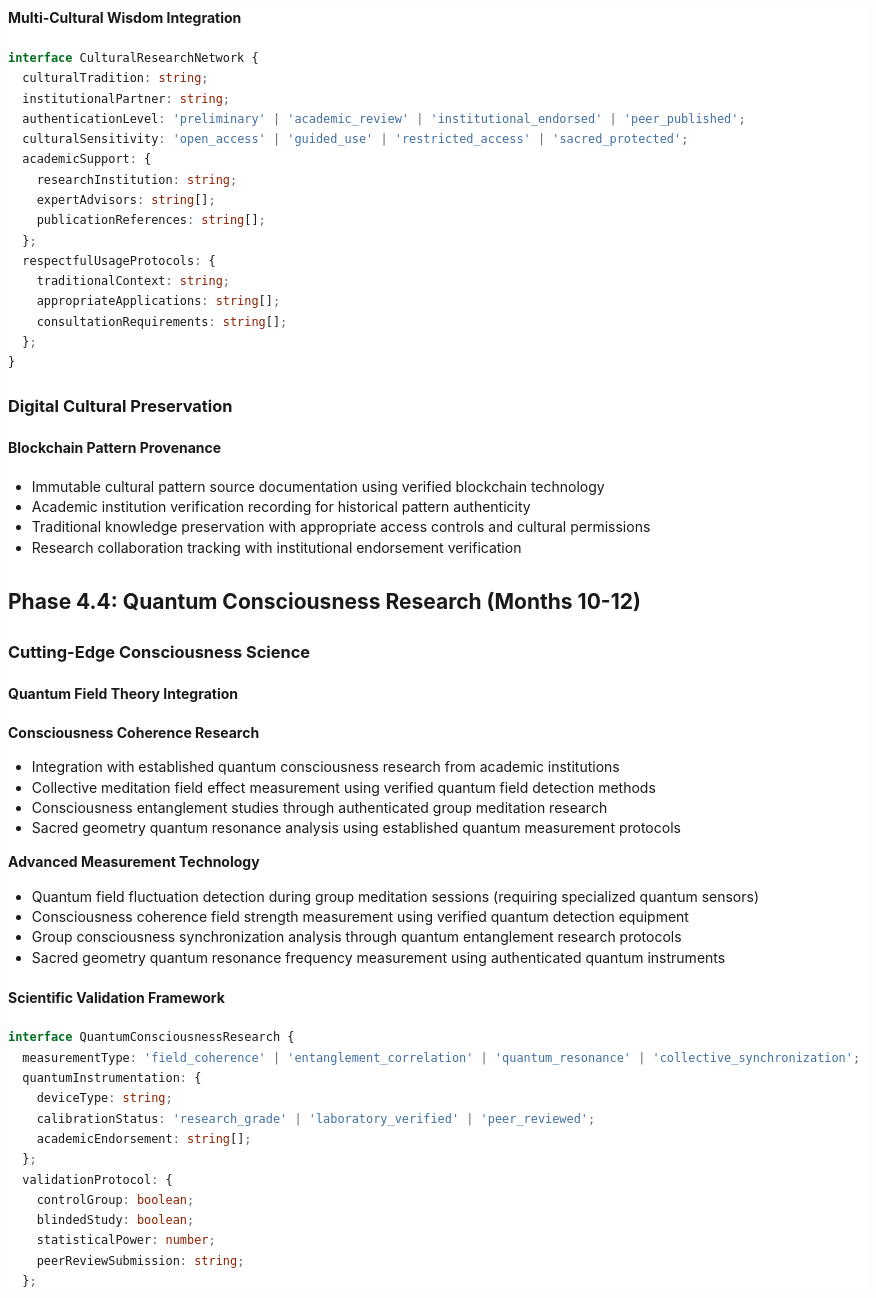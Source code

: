 #### Multi-Cultural Wisdom Integration
```typescript
interface CulturalResearchNetwork {
  culturalTradition: string;
  institutionalPartner: string;
  authenticationLevel: 'preliminary' | 'academic_review' | 'institutional_endorsed' | 'peer_published';
  culturalSensitivity: 'open_access' | 'guided_use' | 'restricted_access' | 'sacred_protected';
  academicSupport: {
    researchInstitution: string;
    expertAdvisors: string[];
    publicationReferences: string[];
  };
  respectfulUsageProtocols: {
    traditionalContext: string;
    appropriateApplications: string[];
    consultationRequirements: string[];
  };
}
```

### Digital Cultural Preservation

#### Blockchain Pattern Provenance
- Immutable cultural pattern source documentation using verified blockchain technology
- Academic institution verification recording for historical pattern authenticity
- Traditional knowledge preservation with appropriate access controls and cultural permissions
- Research collaboration tracking with institutional endorsement verification

## Phase 4.4: Quantum Consciousness Research (Months 10-12)

### Cutting-Edge Consciousness Science

#### Quantum Field Theory Integration
**Consciousness Coherence Research**
- Integration with established quantum consciousness research from academic institutions
- Collective meditation field effect measurement using verified quantum field detection methods
- Consciousness entanglement studies through authenticated group meditation research
- Sacred geometry quantum resonance analysis using established quantum measurement protocols

**Advanced Measurement Technology**
- Quantum field fluctuation detection during group meditation sessions (requiring specialized quantum sensors)
- Consciousness coherence field strength measurement using verified quantum detection equipment
- Group consciousness synchronization analysis through quantum entanglement research protocols
- Sacred geometry quantum resonance frequency measurement using authenticated quantum instruments

#### Scientific Validation Framework
```typescript
interface QuantumConsciousnessResearch {
  measurementType: 'field_coherence' | 'entanglement_correlation' | 'quantum_resonance' | 'collective_synchronization';
  quantumInstrumentation: {
    deviceType: string;
    calibrationStatus: 'research_grade' | 'laboratory_verified' | 'peer_reviewed';
    academicEndorsement: string[];
  };
  validationProtocol: {
    controlGroup: boolean;
    blindedStudy: boolean;
    statisticalPower: number;
    peerReviewSubmission: string;
  };
```
